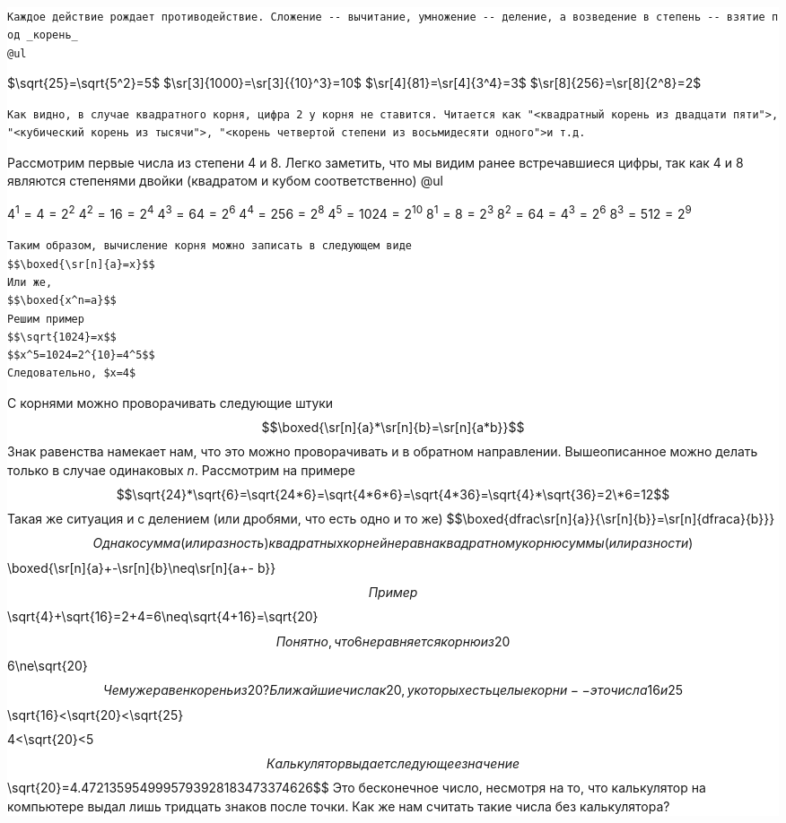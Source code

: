     Каждое действие рождает противодействие. Сложение -- вычитание, умножение -- деление, а возведение в степень -- взятие под _корень_
    @ul

$\sqrt{25}=\sqrt{5^2}=5$
$\sr[3]{1000}=\sr[3]{{10}^3}=10$
$\sr[4]{81}=\sr[4]{3^4}=3$
$\sr[8]{256}=\sr[8]{2^8}=2$

    Как видно, в случае квадратного корня, цифра 2 у корня не ставится. Читается как "<квадратный корень из двадцати пяти">, "<кубический корень из тысячи">, "<корень четвертой степени из восьмидесяти одного">и т.д.

Рассмотрим первые числа из степени 4 и 8. Легко заметить, что мы видим ранее встречавшиеся цифры, так как 4 и 8 являются степенями двойки (квадратом и кубом соответственно)
@ul

$4^1=4=2^2$
$4^2=16=2^4$
$4^3=64=2^6$
$4^4=256=2^8$
$4^5=1024=2^{10}$
$8^1=8=2^3$
$8^2=64=4^3=2^6$
$8^3=512=2^9$

    Таким образом, вычисление корня можно записать в следующем виде
    $$\boxed{\sr[n]{a}=x}$$
    Или же,
    $$\boxed{x^n=a}$$
    Решим пример
    $$\sqrt{1024}=x$$
    $$x^5=1024=2^{10}=4^5$$
    Следовательно, $x=4$

С корнями можно проворачивать следующие штуки
$$\boxed{\sr[n]{a}*\sr[n]{b}=\sr[n]{a*b}}$$
Знак равенства намекает нам, что это можно проворачивать и в обратном направлении. Вышеописанное можно делать только в случае одинаковых $n$. Рассмотрим на примере
$$\sqrt{24}*\sqrt{6}=\sqrt{24*6}=\sqrt{4*6*6}=\sqrt{4*36}=\sqrt{4}*\sqrt{36}=2\*6=12$$
Такая же ситуация и с делением (или дробями, что есть одно и то же)
$$\boxed{dfrac\sr[n]{a}}{\sr[n]{b}}=\sr[n]{dfraca}{b}}}$$
Однако сумма (или разность) квадратных корней не равна квадратному корню суммы (или разности)
$$\boxed{\sr[n]{a}+-\sr[n]{b}\neq\sr[n]{a+- b}}$$
Пример
$$\sqrt{4}+\sqrt{16}=2+4=6\neq\sqrt{4+16}=\sqrt{20}$$
Понятно, что 6 не равняется корню из 20
$$6\ne\sqrt{20}$$
Чему же равен корень из 20? Ближайшие числа к 20, у которых есть целые корни -- это числа 16 и 25
$$\sqrt{16}<\sqrt{20}<\sqrt{25}$$
$$4<\sqrt{20}<5$$
Калькулятор выдает следующее значение
$$\sqrt{20}=4.4721359549995793928183473374626$$
Это бесконечное число, несмотря на то, что калькулятор на компьютере выдал лишь тридцать знаков после точки. Как же нам считать такие числа без калькулятора?
